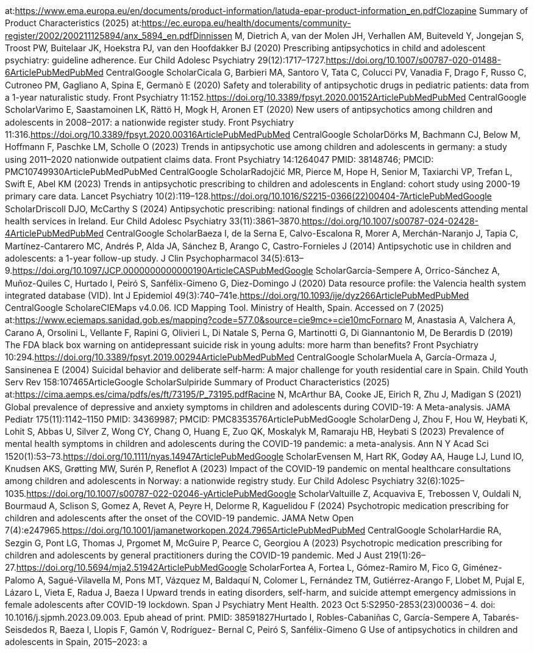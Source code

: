 at:https://www.ema.europa.eu/en/documents/product-information/latuda-epar-product-information_en.pdfClozapine Summary of Product Characteristics (2025) at:https://ec.europa.eu/health/documents/community-register/2002/200211125894/anx_5894_en.pdfDinnissen M, Dietrich A, van der Molen JH, Verhallen AM, Buiteveld Y, Jongejan S, Troost PW, Buitelaar JK, Hoekstra PJ, van den Hoofdakker BJ (2020) Prescribing antipsychotics in child and adolescent psychiatry: guideline adherence. Eur Child Adolesc Psychiatry 29(12):1717–1727.https://doi.org/10.1007/s00787-020-01488-6ArticlePubMedPubMed CentralGoogle ScholarCicala G, Barbieri MA, Santoro V, Tata C, Colucci PV, Vanadia F, Drago F, Russo C, Cutroneo PM, Gagliano A, Spina E, Germanò E (2020) Safety and tolerability of antipsychotic drugs in pediatric patients: data from a 1-year naturalistic study. Front Psychiatry 11:152.https://doi.org/10.3389/fpsyt.2020.00152ArticlePubMedPubMed CentralGoogle ScholarVarimo E, Saastamoinen LK, Rättö H, Mogk H, Aronen ET (2020) New users of antipsychotics among children and adolescents in 2008–2017: a nationwide register study. Front Psychiatry 11:316.https://doi.org/10.3389/fpsyt.2020.00316ArticlePubMedPubMed CentralGoogle ScholarDörks M, Bachmann CJ, Below M, Hoffmann F, Paschke LM, Scholle O (2023) Trends in antipsychotic use among children and adolescents in germany: a study using 2011–2020 nationwide outpatient claims data. Front Psychiatry 14:1264047 PMID: 38148746; PMCID: PMC10749930ArticlePubMedPubMed CentralGoogle ScholarRadojčić MR, Pierce M, Hope H, Senior M, Taxiarchi VP, Trefan L, Swift E, Abel KM (2023) Trends in antipsychotic prescribing to children and adolescents in England: cohort study using 2000-19 primary care data. Lancet Psychiatry 10(2):119–128.https://doi.org/10.1016/S2215-0366(22)00404-7ArticlePubMedGoogle ScholarDriscoll DJO, McCarthy S (2024) Antipsychotic prescribing: national findings of children and adolescents attending mental health services in Ireland. Eur Child Adolesc Psychiatry 33(11):3861–3870.https://doi.org/10.1007/s00787-024-02428-4ArticlePubMedPubMed CentralGoogle ScholarBaeza I, de la Serna E, Calvo-Escalona R, Morer A, Merchán-Naranjo J, Tapia C, Martínez-Cantarero MC, Andrés P, Alda JA, Sánchez B, Arango C, Castro-Fornieles J (2014) Antipsychotic use in children and adolescents: a 1-year follow-up study. J Clin Psychopharmacol 34(5):613–9.https://doi.org/10.1097/JCP.0000000000000190ArticleCASPubMedGoogle ScholarGarcía-Sempere A, Orrico-Sánchez A, Muñoz-Quiles C, Hurtado I, Peiró S, Sanfélix-Gimeno G, Diez-Domingo J (2020) Data resource profile: the Valencia health system integrated database (VID). Int J Epidemiol 49(3):740–741e.https://doi.org/10.1093/ije/dyz266ArticlePubMedPubMed CentralGoogle ScholareCIEMaps v4.0.06. ICD Mapping Tool. Ministry of Health, Spain. Accessed on 7 (2025) at:https://www.eciemaps.sanidad.gob.es/mapping?code=577.0&source=cie9mc⌖=cie10mcFornaro M, Anastasia A, Valchera A, Carano A, Orsolini L, Vellante F, Rapini G, Olivieri L, Di Natale S, Perna G, Martinotti G, Di Giannantonio M, De Berardis D (2019) The FDA black box warning on antidepressant suicide risk in young adults: more harm than benefits? Front Psychiatry 10:294.https://doi.org/10.3389/fpsyt.2019.00294ArticlePubMedPubMed CentralGoogle ScholarMuela A, García-Ormaza J, Sansinenea E (2004) Suicidal behavior and deliberate self-harm: A major challenge for youth residential care in Spain. Child Youth Serv Rev 158:107465ArticleGoogle ScholarSulpiride Summary of Product Characteristics (2025) at:https://cima.aemps.es/cima/pdfs/es/ft/73195/P_73195.pdfRacine N, McArthur BA, Cooke JE, Eirich R, Zhu J, Madigan S (2021) Global prevalence of depressive and anxiety symptoms in children and adolescents during COVID-19: A Meta-analysis. JAMA Pediatr 175(11):1142–1150 PMID: 34369987; PMCID: PMC8353576ArticlePubMedGoogle ScholarDeng J, Zhou F, Hou W, Heybati K, Lohit S, Abbas U, Silver Z, Wong CY, Chang O, Huang E, Zuo QK, Moskalyk M, Ramaraju HB, Heybati S (2023) Prevalence of mental health symptoms in children and adolescents during the COVID-19 pandemic: a meta-analysis. Ann N Y Acad Sci 1520(1):53–73.https://doi.org/10.1111/nyas.14947ArticlePubMedGoogle ScholarEvensen M, Hart RK, Godøy AA, Hauge LJ, Lund IO, Knudsen AKS, Grøtting MW, Surén P, Reneflot A (2023) Impact of the COVID-19 pandemic on mental healthcare consultations among children and adolescents in Norway: a nationwide registry study. Eur Child Adolesc Psychiatry 32(6):1025–1035.https://doi.org/10.1007/s00787-022-02046-yArticlePubMedGoogle ScholarValtuille Z, Acquaviva E, Trebossen V, Ouldali N, Bourmaud A, Sclison S, Gomez A, Revet A, Peyre H, Delorme R, Kaguelidou F (2024) Psychotropic medication prescribing for children and adolescents after the onset of the COVID-19 pandemic. JAMA Netw Open 7(4):e247965.https://doi.org/10.1001/jamanetworkopen.2024.7965ArticlePubMedPubMed CentralGoogle ScholarHardie RA, Sezgin G, Pont LG, Thomas J, Prgomet M, McGuire P, Pearce C, Georgiou A (2023) Psychotropic medication prescribing for children and adolescents by general practitioners during the COVID-19 pandemic. Med J Aust 219(1):26–27.https://doi.org/10.5694/mja2.51942ArticlePubMedGoogle ScholarFortea A, Fortea L, Gómez-Ramiro M, Fico G, Giménez-Palomo A, Sagué-Vilavella M, Pons MT, Vázquez M, Baldaquí N, Colomer L, Fernández TM, Gutiérrez-Arango F, Llobet M, Pujal E, Lázaro L, Vieta E, Radua J, Baeza I Upward trends in eating disorders, self-harm, and suicide attempt emergency admissions in female adolescents after COVID-19 lockdown. Span J Psychiatry Ment Health. 2023 Oct 5:S2950-2853(23)00036 – 4. doi: 10.1016/j.sjpmh.2023.09.003. Epub ahead of print. PMID: 38591827Hurtado I, Robles-Cabaniñas C, García-Sempere A, Tabarés-Seisdedos R, Baeza I, Llopis F, Gamón V, Rodríguez- Bernal C, Peiró S, Sanfélix-Gimeno G Use of antipsychotics in children and adolescents in Spain, 2015–2023: a